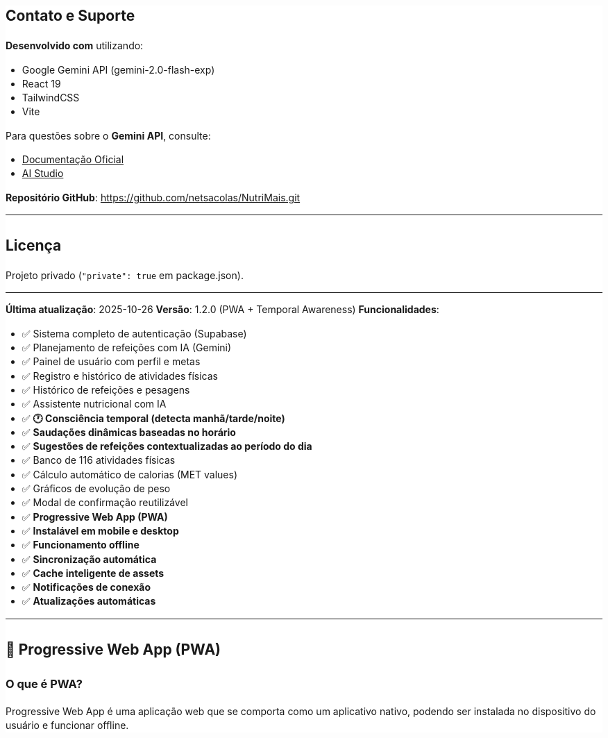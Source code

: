 
## Contato e Suporte

**Desenvolvido com** utilizando:
- Google Gemini API (gemini-2.0-flash-exp)
- React 19
- TailwindCSS
- Vite

Para questões sobre o **Gemini API**, consulte:
- [Documentação Oficial](https://ai.google.dev/docs)
- [AI Studio](https://ai.studio)

**Repositório GitHub**: https://github.com/netsacolas/NutriMais.git

---

## Licença

Projeto privado (`"private": true` em package.json).

---

**Última atualização**: 2025-10-26
**Versão**: 1.2.0 (PWA + Temporal Awareness)
**Funcionalidades**:
- ✅ Sistema completo de autenticação (Supabase)
- ✅ Planejamento de refeições com IA (Gemini)
- ✅ Painel de usuário com perfil e metas
- ✅ Registro e histórico de atividades físicas
- ✅ Histórico de refeições e pesagens
- ✅ Assistente nutricional com IA
- ✅ **🕐 Consciência temporal (detecta manhã/tarde/noite)**
- ✅ **Saudações dinâmicas baseadas no horário**
- ✅ **Sugestões de refeições contextualizadas ao período do dia**
- ✅ Banco de 116 atividades físicas
- ✅ Cálculo automático de calorias (MET values)
- ✅ Gráficos de evolução de peso
- ✅ Modal de confirmação reutilizável
- ✅ **Progressive Web App (PWA)**
- ✅ **Instalável em mobile e desktop**
- ✅ **Funcionamento offline**
- ✅ **Sincronização automática**
- ✅ **Cache inteligente de assets**
- ✅ **Notificações de conexão**
- ✅ **Atualizações automáticas**

---

## 📱 Progressive Web App (PWA)

### O que é PWA?
Progressive Web App é uma aplicação web que se comporta como um aplicativo nativo, podendo ser instalada no dispositivo do usuário e funcionar offline.
